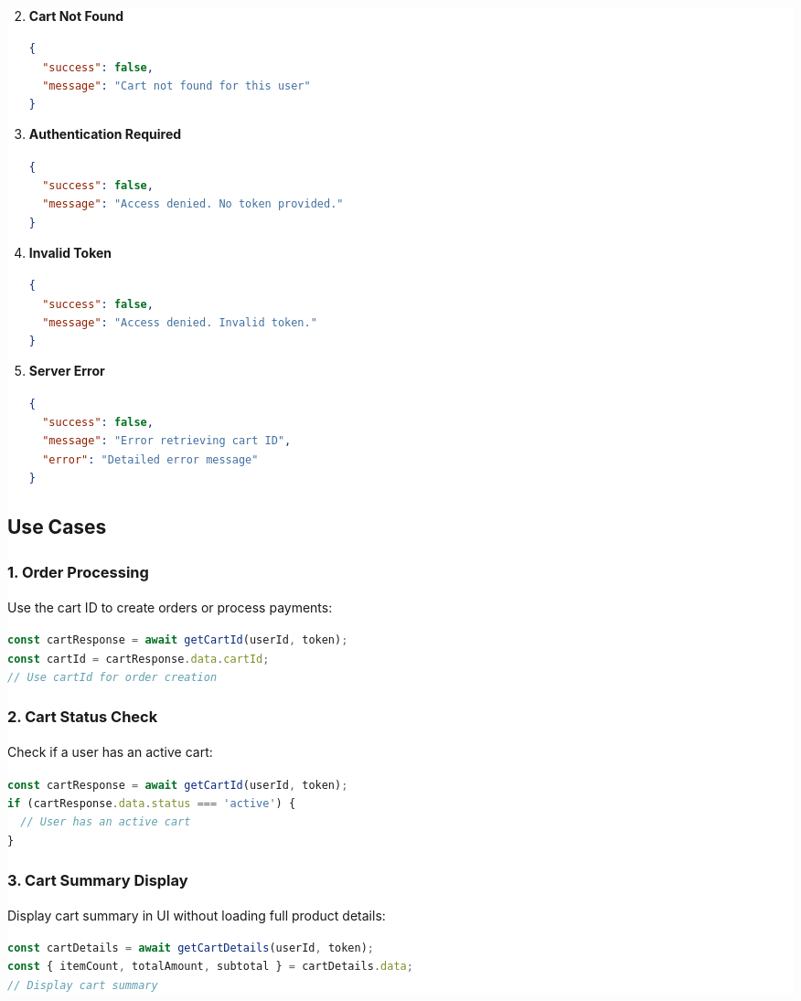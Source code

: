 2. **Cart Not Found**
   ```json
   {
     "success": false,
     "message": "Cart not found for this user"
   }
   ```

3. **Authentication Required**
   ```json
   {
     "success": false,
     "message": "Access denied. No token provided."
   }
   ```

4. **Invalid Token**
   ```json
   {
     "success": false,
     "message": "Access denied. Invalid token."
   }
   ```

5. **Server Error**
   ```json
   {
     "success": false,
     "message": "Error retrieving cart ID",
     "error": "Detailed error message"
   }
   ```

## Use Cases

### 1. Order Processing
Use the cart ID to create orders or process payments:
```javascript
const cartResponse = await getCartId(userId, token);
const cartId = cartResponse.data.cartId;
// Use cartId for order creation
```

### 2. Cart Status Check
Check if a user has an active cart:
```javascript
const cartResponse = await getCartId(userId, token);
if (cartResponse.data.status === 'active') {
  // User has an active cart
}
```

### 3. Cart Summary Display
Display cart summary in UI without loading full product details:
```javascript
const cartDetails = await getCartDetails(userId, token);
const { itemCount, totalAmount, subtotal } = cartDetails.data;
// Display cart summary
```
